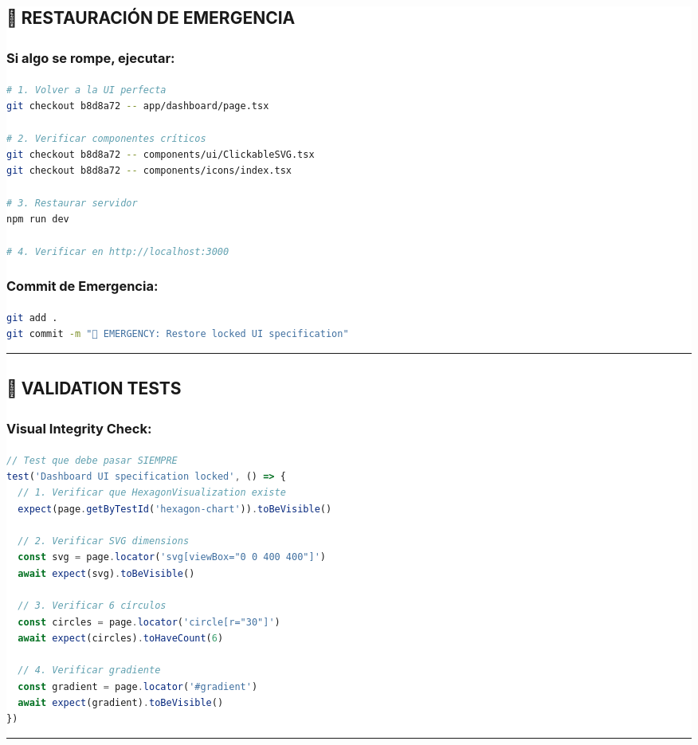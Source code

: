 
## 🔄 RESTAURACIÓN DE EMERGENCIA

### **Si algo se rompe, ejecutar:**
```bash
# 1. Volver a la UI perfecta
git checkout b8d8a72 -- app/dashboard/page.tsx

# 2. Verificar componentes críticos
git checkout b8d8a72 -- components/ui/ClickableSVG.tsx
git checkout b8d8a72 -- components/icons/index.tsx

# 3. Restaurar servidor
npm run dev

# 4. Verificar en http://localhost:3000
```

### **Commit de Emergencia:**
```bash
git add .
git commit -m "🚨 EMERGENCY: Restore locked UI specification"
```

---

## 🧪 VALIDATION TESTS

### **Visual Integrity Check:**
```typescript
// Test que debe pasar SIEMPRE
test('Dashboard UI specification locked', () => {
  // 1. Verificar que HexagonVisualization existe
  expect(page.getByTestId('hexagon-chart')).toBeVisible()
  
  // 2. Verificar SVG dimensions
  const svg = page.locator('svg[viewBox="0 0 400 400"]')
  await expect(svg).toBeVisible()
  
  // 3. Verificar 6 círculos
  const circles = page.locator('circle[r="30"]')
  await expect(circles).toHaveCount(6)
  
  // 4. Verificar gradiente
  const gradient = page.locator('#gradient')
  await expect(gradient).toBeVisible()
})
```

---

